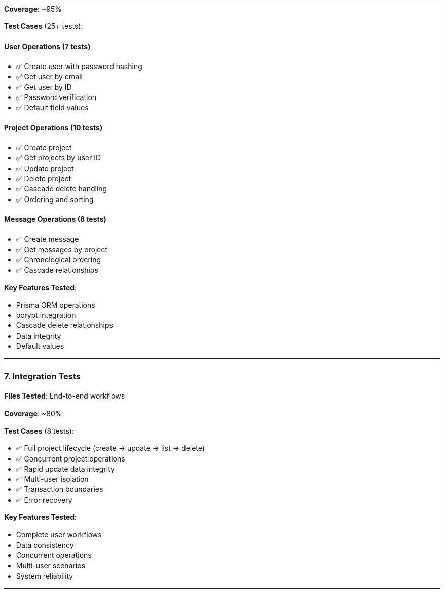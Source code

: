 **Coverage**: ~95%

**Test Cases** (25+ tests):

#### User Operations (7 tests)
- ✅ Create user with password hashing
- ✅ Get user by email
- ✅ Get user by ID
- ✅ Password verification
- ✅ Default field values

#### Project Operations (10 tests)
- ✅ Create project
- ✅ Get projects by user ID
- ✅ Update project
- ✅ Delete project
- ✅ Cascade delete handling
- ✅ Ordering and sorting

#### Message Operations (8 tests)
- ✅ Create message
- ✅ Get messages by project
- ✅ Chronological ordering
- ✅ Cascade relationships

**Key Features Tested**:
- Prisma ORM operations
- bcrypt integration
- Cascade delete relationships
- Data integrity
- Default values

---

### 7. Integration Tests

**Files Tested**: End-to-end workflows

**Coverage**: ~80%

**Test Cases** (8 tests):

- ✅ Full project lifecycle (create → update → list → delete)
- ✅ Concurrent project operations
- ✅ Rapid update data integrity
- ✅ Multi-user isolation
- ✅ Transaction boundaries
- ✅ Error recovery

**Key Features Tested**:
- Complete user workflows
- Data consistency
- Concurrent operations
- Multi-user scenarios
- System reliability

---